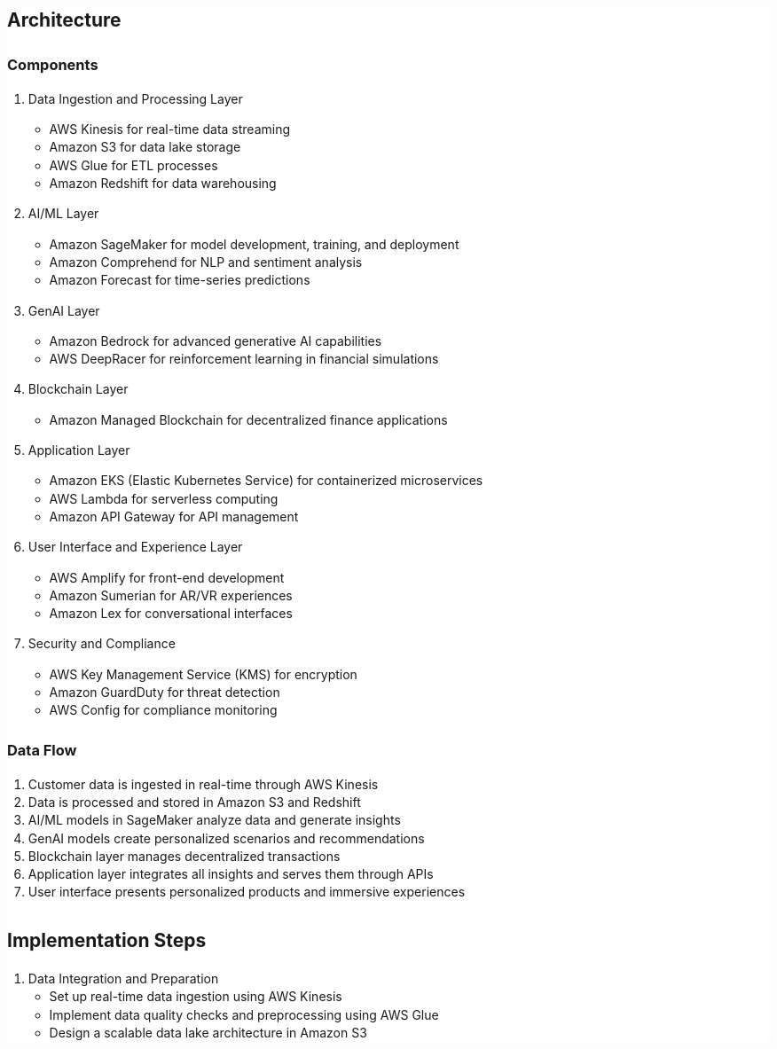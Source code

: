 ## Architecture

### Components
1. Data Ingestion and Processing Layer
   - AWS Kinesis for real-time data streaming
   - Amazon S3 for data lake storage
   - AWS Glue for ETL processes
   - Amazon Redshift for data warehousing

2. AI/ML Layer
   - Amazon SageMaker for model development, training, and deployment
   - Amazon Comprehend for NLP and sentiment analysis
   - Amazon Forecast for time-series predictions

3. GenAI Layer
   - Amazon Bedrock for advanced generative AI capabilities
   - AWS DeepRacer for reinforcement learning in financial simulations

4. Blockchain Layer
   - Amazon Managed Blockchain for decentralized finance applications

5. Application Layer
   - Amazon EKS (Elastic Kubernetes Service) for containerized microservices
   - AWS Lambda for serverless computing
   - Amazon API Gateway for API management

6. User Interface and Experience Layer
   - AWS Amplify for front-end development
   - Amazon Sumerian for AR/VR experiences
   - Amazon Lex for conversational interfaces

7. Security and Compliance
   - AWS Key Management Service (KMS) for encryption
   - Amazon GuardDuty for threat detection
   - AWS Config for compliance monitoring

### Data Flow
1. Customer data is ingested in real-time through AWS Kinesis
2. Data is processed and stored in Amazon S3 and Redshift
3. AI/ML models in SageMaker analyze data and generate insights
4. GenAI models create personalized scenarios and recommendations
5. Blockchain layer manages decentralized transactions
6. Application layer integrates all insights and serves them through APIs
7. User interface presents personalized products and immersive experiences

## Implementation Steps

1. Data Integration and Preparation
   - Set up real-time data ingestion using AWS Kinesis
   - Implement data quality checks and preprocessing using AWS Glue
   - Design a scalable data lake architecture in Amazon S3
